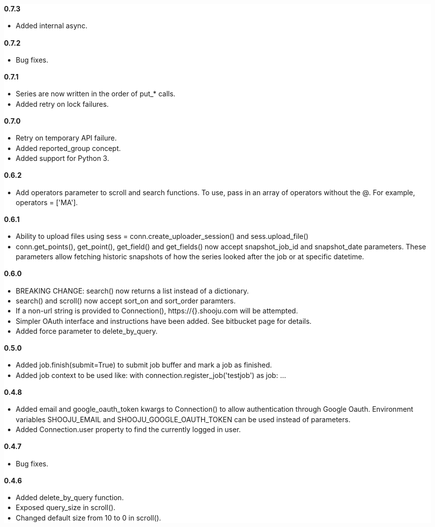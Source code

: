 **0.7.3**

- Added internal async.

**0.7.2**

- Bug fixes.

**0.7.1**

- Series are now written in the order of put\_* calls.
- Added retry on lock failures.

**0.7.0**

- Retry on temporary API failure.
- Added reported_group concept.
- Added support for Python 3.

**0.6.2**

- Add operators parameter to scroll and search functions.  To use, pass in an array of operators without the @.  For example, operators = ['MA'].


**0.6.1**

- Ability to upload files using sess = conn.create_uploader_session() and sess.upload_file()
- conn.get_points(), get_point(), get_field() and get_fields() now accept snapshot_job_id and snapshot_date parameters. These parameters allow fetching historic snapshots of how the series looked after the job or at specific datetime.


**0.6.0**

- BREAKING CHANGE: search() now returns a list instead of a dictionary.
- search() and scroll() now accept sort_on and sort_order paramters.
- If a non-url string is provided to Connection(), https://{}.shooju.com will be attempted.
- Simpler OAuth interface and instructions have been added.  See bitbucket page for details.
- Added force parameter to delete_by_query.

**0.5.0**

- Added job.finish(submit=True) to submit job buffer and mark a job as finished.
- Added job context to be used like: with connection.register_job('testjob') as job: ...

**0.4.8**

- Added email and google_oauth_token kwargs to Connection() to allow authentication through Google Oauth.  Environment variables SHOOJU_EMAIL and SHOOJU_GOOGLE_OAUTH_TOKEN can be used instead of parameters.
- Added Connection.user property to find the currently logged in user.

**0.4.7**

- Bug fixes.

**0.4.6**

- Added delete_by_query function.
- Exposed query_size in scroll().
- Changed default size from 10 to 0 in scroll().
